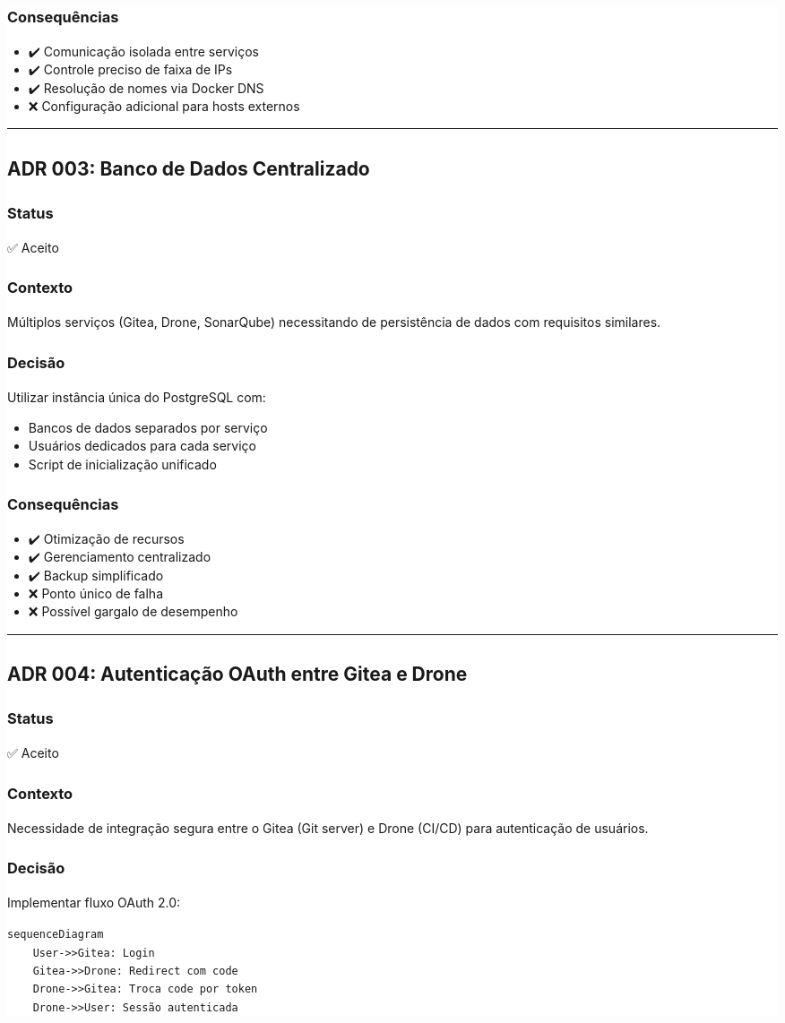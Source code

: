 ### Consequências
- ✔️ Comunicação isolada entre serviços
- ✔️ Controle preciso de faixa de IPs
- ✔️ Resolução de nomes via Docker DNS
- ❌ Configuração adicional para hosts externos

---

## ADR 003: Banco de Dados Centralizado
### Status
✅ Aceito

### Contexto
Múltiplos serviços (Gitea, Drone, SonarQube) necessitando de persistência de dados com requisitos similares.

### Decisão
Utilizar instância única do PostgreSQL com:
- Bancos de dados separados por serviço
- Usuários dedicados para cada serviço
- Script de inicialização unificado

### Consequências
- ✔️ Otimização de recursos
- ✔️ Gerenciamento centralizado
- ✔️ Backup simplificado
- ❌ Ponto único de falha
- ❌ Possível gargalo de desempenho

---

## ADR 004: Autenticação OAuth entre Gitea e Drone
### Status
✅ Aceito

### Contexto
Necessidade de integração segura entre o Gitea (Git server) e Drone (CI/CD) para autenticação de usuários.

### Decisão
Implementar fluxo OAuth 2.0:
```mermaid
sequenceDiagram
    User->>Gitea: Login
    Gitea->>Drone: Redirect com code
    Drone->>Gitea: Troca code por token
    Drone->>User: Sessão autenticada
```
